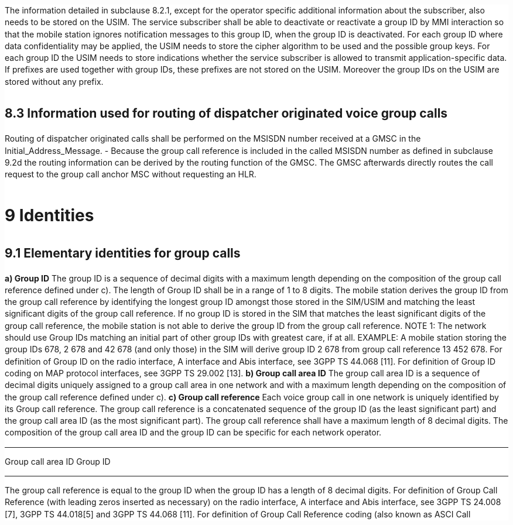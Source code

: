 The information detailed in subclause 8.2.1, except for the operator specific
additional information about the subscriber, also needs to be stored on the
USIM. The service subscriber shall be able to deactivate or reactivate a group
ID by MMI interaction so that the mobile station ignores notification messages
to this group ID, when the group ID is deactivated.
For each group ID where data confidentiality may be applied, the USIM needs to
store the cipher algorithm to be used and the possible group keys.
For each group ID the USIM needs to store indications whether the service
subscriber is allowed to transmit application-specific data.
If prefixes are used together with group IDs, these prefixes are not stored on
the USIM. Moreover the group IDs on the USIM are stored without any prefix.
## 8.3 Information used for routing of dispatcher originated voice group calls
Routing of dispatcher originated calls shall be performed on the MSISDN number
received at a GMSC in the Initial_Address_Message.
\- Because the group call reference is included in the called MSISDN number as
defined in subclause 9.2d the routing information can be derived by the
routing function of the GMSC. The GMSC afterwards directly routes the call
request to the group call anchor MSC without requesting an HLR.
# 9 Identities
## 9.1 Elementary identities for group calls
**a) Group ID**
The group ID is a sequence of decimal digits with a maximum length depending
on the composition of the group call reference defined under c). The length of
Group ID shall be in a range of 1 to 8 digits.
The mobile station derives the group ID from the group call reference by
identifying the longest group ID amongst those stored in the SIM/USIM and
matching the least significant digits of the group call reference. If no group
ID is stored in the SIM that matches the least significant digits of the group
call reference, the mobile station is not able to derive the group ID from the
group call reference.
NOTE 1: The network should use Group IDs matching an initial part of other
group IDs with greatest care, if at all.
EXAMPLE: A mobile station storing the group IDs 678, 2 678 and 42 678 (and
only those) in the SIM will derive group ID 2 678 from group call reference 13
452 678.
For definition of Group ID on the radio interface, A interface and Abis
interface, see 3GPP TS 44.068 [11].
For definition of Group ID coding on MAP protocol interfaces, see 3GPP TS
29.002 [13].
**b) Group call area ID**
The group call area ID is a sequence of decimal digits uniquely assigned to a
group call area in one network and with a maximum length depending on the
composition of the group call reference defined under c).
**c) Group call reference**
Each voice group call in one network is uniquely identified by its Group call
reference. The group call reference is a concatenated sequence of the group ID
(as the least significant part) and the group call area ID (as the most
significant part). The group call reference shall have a maximum length of 8
decimal digits. The composition of the group call area ID and the group ID can
be specific for each network operator.
* * *
Group call area ID Group ID
* * *
The group call reference is equal to the group ID when the group ID has a
length of 8 decimal digits.
For definition of Group Call Reference (with leading zeros inserted as
necessary) on the radio interface, A interface and Abis interface, see 3GPP TS
24.008 [7], 3GPP TS 44.018[5] and 3GPP TS 44.068 [11].
For definition of Group Call Reference coding (also known as ASCI Call